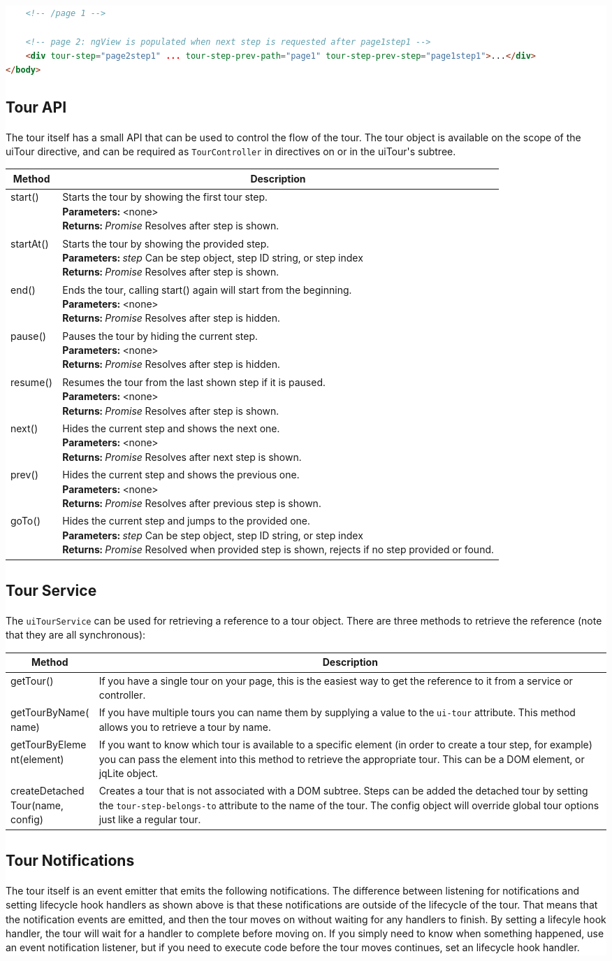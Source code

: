 ```html
    <!-- /page 1 -->

    <!-- page 2: ngView is populated when next step is requested after page1step1 -->
    <div tour-step="page2step1" ... tour-step-prev-path="page1" tour-step-prev-step="page1step1">...</div>
</body>
```

## Tour API

The tour itself has a small API that can be used to control the flow of the tour. The tour object is available on the
scope of the uiTour directive, and can be required as `TourController` in directives on or in the uiTour's subtree.

| Method    | Description                                                                                                                                                                                                                                 |
| --------- | ------------------------------------------------------------------------------------------------------------------------------------------------------------------------------------------------------------------------------------------- |
| start()   | Starts the tour by showing the first tour step. <br> **Parameters:** \<none\> <br> **Returns:** _Promise_ Resolves after step is shown.                                                                                                     |
| startAt() | Starts the tour by showing the provided step. <br> **Parameters:** _step_ Can be step object, step ID string, or step index <br> **Returns:** _Promise_ Resolves after step is shown.                                                       |
| end()     | Ends the tour, calling start() again will start from the beginning. <br> **Parameters:** \<none\> <br> **Returns:** _Promise_ Resolves after step is hidden.                                                                                |
| pause()   | Pauses the tour by hiding the current step. <br> **Parameters:** \<none\> <br> **Returns:** _Promise_ Resolves after step is hidden.                                                                                                        |
| resume()  | Resumes the tour from the last shown step if it is paused. <br> **Parameters:** \<none\> <br> **Returns:** _Promise_ Resolves after step is shown.                                                                                          |
| next()    | Hides the current step and shows the next one. <br> **Parameters:** \<none\> <br> **Returns:** _Promise_ Resolves after next step is shown.                                                                                                 |
| prev()    | Hides the current step and shows the previous one. <br> **Parameters:** \<none\> <br> **Returns:** _Promise_ Resolves after previous step is shown.                                                                                         |
| goTo()    | Hides the current step and jumps to the provided one. <br> **Parameters:** _step_ Can be step object, step ID string, or step index <br> **Returns:** _Promise_ Resolved when provided step is shown, rejects if no step provided or found. |

## Tour Service

The `uiTourService` can be used for retrieving a reference to a tour object. There are three methods to retrieve the reference (note that they are all synchronous):

| Method                            | Description                                                                                                                                                                                                                                           |
| --------------------------------- | ----------------------------------------------------------------------------------------------------------------------------------------------------------------------------------------------------------------------------------------------------- |
| getTour()                         | If you have a single tour on your page, this is the easiest way to get the reference to it from a service or controller.                                                                                                                              |
| getTourByName(name)               | If you have multiple tours you can name them by supplying a value to the `ui-tour` attribute. This method allows you to retrieve a tour by name.                                                                                                      |
| getTourByElement(element)         | If you want to know which tour is available to a specific element (in order to create a tour step, for example) you can pass the element into this method to retrieve the appropriate tour. This can be a DOM element, or jqLite object.              |
| createDetachedTour(name, config)  | Creates a tour that is not associated with a DOM subtree. Steps can be added the detached tour by setting the `tour-step-belongs-to` attribute to the name of the tour. The config object will override global tour options just like a regular tour. |

## Tour Notifications

The tour itself is an event emitter that emits the following notifications. The difference between listening for notifications and setting
lifecycle hook handlers as shown above is that these notifications are outside of the lifecycle of the tour. That means that the notification events are
emitted, and then the tour moves on without waiting for any handlers to finish. By setting a lifecyle hook handler, the tour will
wait for a handler to complete before moving on. If you simply need to know when something happened, use an event notification listener,
but if you need to execute code before the tour moves continues, set an lifecycle hook handler.

